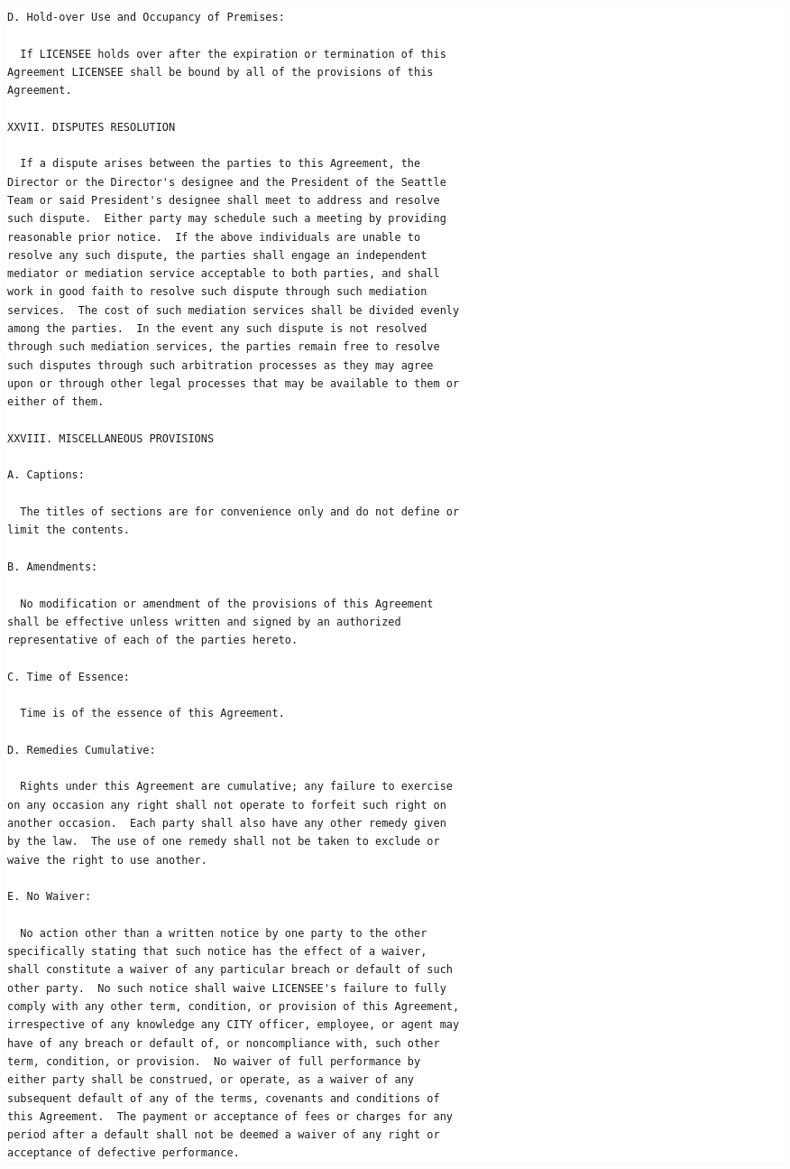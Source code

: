     D. Hold-over Use and Occupancy of Premises:  
  
      If LICENSEE holds over after the expiration or termination of this  
    Agreement LICENSEE shall be bound by all of the provisions of this  
    Agreement.  
  
    XXVII. DISPUTES RESOLUTION  
  
      If a dispute arises between the parties to this Agreement, the  
    Director or the Director's designee and the President of the Seattle  
    Team or said President's designee shall meet to address and resolve  
    such dispute.  Either party may schedule such a meeting by providing  
    reasonable prior notice.  If the above individuals are unable to  
    resolve any such dispute, the parties shall engage an independent  
    mediator or mediation service acceptable to both parties, and shall  
    work in good faith to resolve such dispute through such mediation  
    services.  The cost of such mediation services shall be divided evenly  
    among the parties.  In the event any such dispute is not resolved  
    through such mediation services, the parties remain free to resolve  
    such disputes through such arbitration processes as they may agree  
    upon or through other legal processes that may be available to them or  
    either of them.  
  
    XXVIII. MISCELLANEOUS PROVISIONS  
  
    A. Captions:  
  
      The titles of sections are for convenience only and do not define or  
    limit the contents.  
  
    B. Amendments:  
  
      No modification or amendment of the provisions of this Agreement  
    shall be effective unless written and signed by an authorized  
    representative of each of the parties hereto.  
  
    C. Time of Essence:  
  
      Time is of the essence of this Agreement.  
  
    D. Remedies Cumulative:  
  
      Rights under this Agreement are cumulative; any failure to exercise  
    on any occasion any right shall not operate to forfeit such right on  
    another occasion.  Each party shall also have any other remedy given  
    by the law.  The use of one remedy shall not be taken to exclude or  
    waive the right to use another.  
  
    E. No Waiver:  
  
      No action other than a written notice by one party to the other  
    specifically stating that such notice has the effect of a waiver,  
    shall constitute a waiver of any particular breach or default of such  
    other party.  No such notice shall waive LICENSEE's failure to fully  
    comply with any other term, condition, or provision of this Agreement,  
    irrespective of any knowledge any CITY officer, employee, or agent may  
    have of any breach or default of, or noncompliance with, such other  
    term, condition, or provision.  No waiver of full performance by  
    either party shall be construed, or operate, as a waiver of any  
    subsequent default of any of the terms, covenants and conditions of  
    this Agreement.  The payment or acceptance of fees or charges for any  
    period after a default shall not be deemed a waiver of any right or  
    acceptance of defective performance.  
  